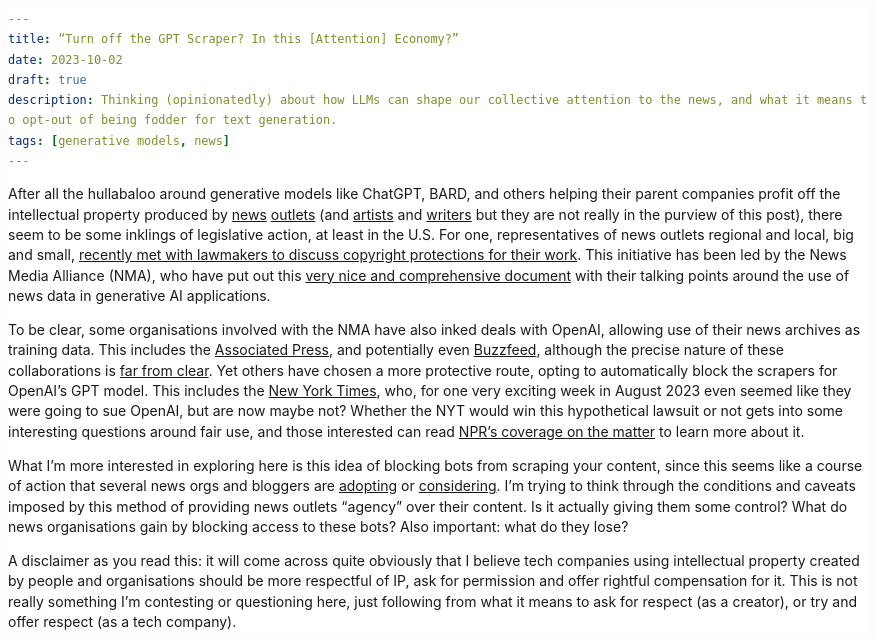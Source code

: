 ```yaml
---
title: “Turn off the GPT Scraper? In this [Attention] Economy?”
date: 2023-10-02
draft: true
description: Thinking (opinionatedly) about how LLMs can shape our collective attention to the news, and what it means to opt-out of being fodder for text generation. 
tags: [generative models, news]
---
```


After all the hullabaloo around generative models like ChatGPT, BARD, and others helping their parent companies profit off the intellectual property produced by [news](https://gizmodo.com/content-farms-ai-chatbots-plagiarize-news-nyt-1850770474) [outlets](https://www.theverge.com/2023/8/10/23827316/news-transparency-copyright-generative-ai) (and [artists](https://www.newyorker.com/culture/infinite-scroll/is-ai-art-stealing-from-artists) and [writers](https://www.theatlantic.com/technology/archive/2023/09/books3-database-generative-ai-training-copyright-infringement/675363/) but they are not really in the purview of this post), there seem to be some inklings of legislative action, at least in the U.S. For one, representatives of news outlets regional and local, big and small, [recently met with lawmakers to discuss copyright protections for their work](https://www.axios.com/2023/10/03/news-execs-lobby-lawmakers-ai-protections). This initiative has been led by the News Media Alliance (NMA), who have put out this [very nice and comprehensive document](https://www.newsmediaalliance.org/ai-principles/) with their talking points around the use of news data in generative AI applications. 

To be clear, some organisations involved with the NMA have also inked deals with OpenAI, allowing use of their news archives as training data. This includes the [Associated Press](https://www.ap.org/press-releases/2023/ap-open-ai-agree-to-share-select-news-content-and-technology-in-new-collaboration), and potentially even [Buzzfeed](https://www.theverge.com/2023/1/26/23572834/buzzfeed-using-ai-tools-personalize-generate-content-openai), although the precise nature of these collaborations is [far from clear](https://www.theverge.com/2023/7/13/23793810/openai-associated-press-ai-models). Yet others have chosen a more protective route, opting to automatically block the scrapers for OpenAI’s GPT model. This includes the [New York Times](https://www.theverge.com/2023/8/21/23840705/new-york-times-openai-web-crawler-ai-gpt), who, for one very exciting week in August 2023 even seemed like they were going to sue OpenAI, but are now maybe not? Whether the NYT would win this hypothetical lawsuit or not gets into some interesting questions around fair use, and those interested can read [NPR’s coverage on the matter](https://www.npr.org/2023/08/16/1194202562/new-york-times-considers-legal-action-against-openai-as-copyright-tensions-swirl) to learn more about it. 

What I’m more interested in exploring here is this idea of blocking bots from scraping your content, since this seems like a course of action that several news orgs and bloggers are [adopting](https://techcrunch.com/2023/09/28/medium-hints-at-a-nascent-media-coalition-to-block-ai-crawlers/) or [considering](https://venturebeat.com/ai/openai-launches-web-crawling-gptbot-sparking-blocking-effort-by-website-owners-and-creators/). I’m trying to think through the conditions and caveats imposed by this method of providing news outlets “agency” over their content. Is it actually giving them some control? What do news organisations gain by blocking access to these bots? Also important: what do they lose?  

A disclaimer as you read this: it will come across quite obviously that I believe tech companies using intellectual property created by people and organisations should be more respectful of IP, ask for permission and offer rightful compensation for it. This is not really something I’m contesting or questioning here, just following from what it means to ask for respect (as a creator), or try and offer respect (as a tech company).  

